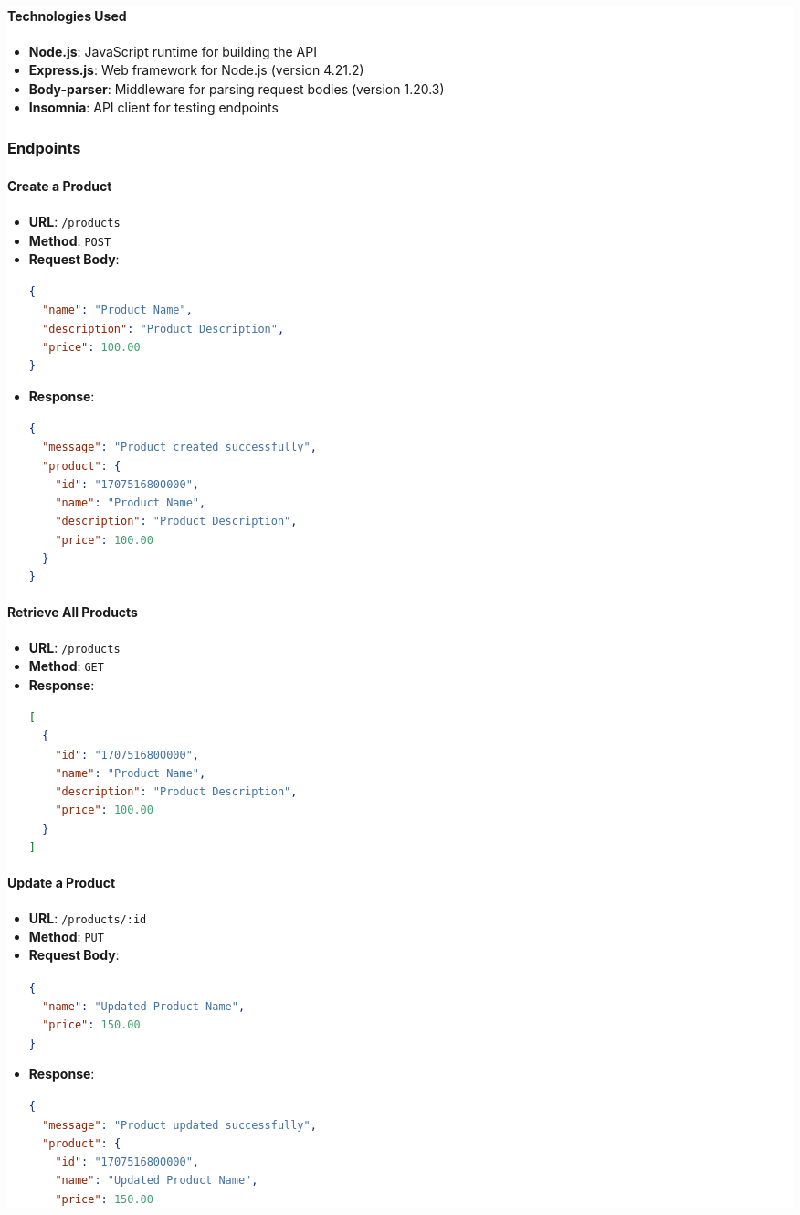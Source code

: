 #### Technologies Used
- **Node.js**: JavaScript runtime for building the API
- **Express.js**: Web framework for Node.js (version 4.21.2)
- **Body-parser**: Middleware for parsing request bodies (version 1.20.3)
- **Insomnia**: API client for testing endpoints

### Endpoints

#### Create a Product
- **URL**: `/products`
- **Method**: `POST`
- **Request Body**:
  ```json
  {
    "name": "Product Name",
    "description": "Product Description",
    "price": 100.00
  }
  ```
- **Response**:
  ```json
  {
    "message": "Product created successfully",
    "product": {
      "id": "1707516800000",
      "name": "Product Name",
      "description": "Product Description",
      "price": 100.00
    }
  }
  ```

#### Retrieve All Products
- **URL**: `/products`
- **Method**: `GET`
- **Response**:
  ```json
  [
    {
      "id": "1707516800000",
      "name": "Product Name",
      "description": "Product Description",
      "price": 100.00
    }
  ]
  ```

#### Update a Product
- **URL**: `/products/:id`
- **Method**: `PUT`
- **Request Body**:
  ```json
  {
    "name": "Updated Product Name",
    "price": 150.00
  }
  ```
- **Response**:
  ```json
  {
    "message": "Product updated successfully",
    "product": {
      "id": "1707516800000",
      "name": "Updated Product Name",
      "price": 150.00
  ```